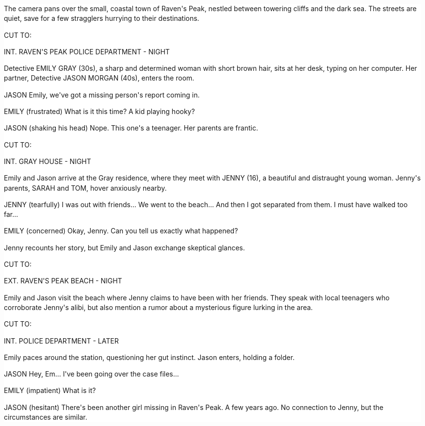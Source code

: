The camera pans over the small, coastal town of Raven's Peak, nestled between towering cliffs and the dark sea. The streets are quiet, save for a few stragglers hurrying to their destinations.

CUT TO:

INT. RAVEN'S PEAK POLICE DEPARTMENT - NIGHT

Detective EMILY GRAY (30s), a sharp and determined woman with short brown hair, sits at her desk, typing on her computer. Her partner, Detective JASON MORGAN (40s), enters the room.

JASON
Emily, we've got a missing person's report coming in.

EMILY
(frustrated)
What is it this time? A kid playing hooky?

JASON
(shaking his head)
Nope. This one's a teenager. Her parents are frantic.

CUT TO:

INT. GRAY HOUSE - NIGHT

Emily and Jason arrive at the Gray residence, where they meet with JENNY (16), a beautiful and distraught young woman. Jenny's parents, SARAH and TOM, hover anxiously nearby.

JENNY
(tearfully)
I was out with friends... We went to the beach... And then I got separated from them. I must have walked too far...

EMILY
(concerned)
Okay, Jenny. Can you tell us exactly what happened?

Jenny recounts her story, but Emily and Jason exchange skeptical glances.

CUT TO:

EXT. RAVEN'S PEAK BEACH - NIGHT

Emily and Jason visit the beach where Jenny claims to have been with her friends. They speak with local teenagers who corroborate Jenny's alibi, but also mention a rumor about a mysterious figure lurking in the area.

CUT TO:

INT. POLICE DEPARTMENT - LATER

Emily paces around the station, questioning her gut instinct. Jason enters, holding a folder.

JASON
Hey, Em... I've been going over the case files...

EMILY
(impatient)
What is it?

JASON
(hesitant)
There's been another girl missing in Raven's Peak. A few years ago. No connection to Jenny, but the circumstances are similar.

